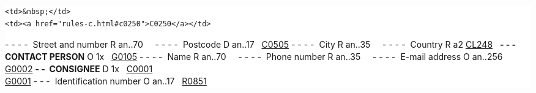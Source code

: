     <td>&nbsp;</td>
    <td><a href="rules-c.html#c0250">C0250</a></td>
</tr><tr>
    <td>-&nbsp;-&nbsp;-&nbsp;-&nbsp; Street and number</td>
    <td>R</td>
    <td>an..70</td>
    <td>&nbsp;</td>
    <td>&nbsp;</td>
</tr><tr>
    <td>-&nbsp;-&nbsp;-&nbsp;-&nbsp; Postcode</td>
    <td>D</td>
    <td>an..17</td>
    <td>&nbsp;</td>
    <td><a href="rules-c.html#c0505">C0505</a></td>
</tr><tr>
    <td>-&nbsp;-&nbsp;-&nbsp;-&nbsp; City</td>
    <td>R</td>
    <td>an..35</td>
    <td>&nbsp;</td>
    <td>&nbsp;</td>
</tr><tr>
    <td>-&nbsp;-&nbsp;-&nbsp;-&nbsp; Country</td>
    <td>R</td>
    <td>a2</td>
    <td><a href="https://ec.europa.eu/taxation_customs/dds2/rd/compressed_file/data_download/RD_NCTS-P5_CountryCodesForAddress.zip">CL248</a></td>
    <td>&nbsp;</td>
</tr><tr>
    <td><strong>-&nbsp;-&nbsp;-&nbsp; CONTACT PERSON</strong></td>
    <td>O</td>
    <td>1x</td>
    <td>&nbsp;</td>
    <td><a href="rules-g.html#g0105">G0105</a></td>
</tr><tr>
    <td>-&nbsp;-&nbsp;-&nbsp;-&nbsp; Name</td>
    <td>R</td>
    <td>an..70</td>
    <td>&nbsp;</td>
    <td>&nbsp;</td>
</tr><tr>
    <td>-&nbsp;-&nbsp;-&nbsp;-&nbsp; Phone number</td>
    <td>R</td>
    <td>an..35</td>
    <td>&nbsp;</td>
    <td>&nbsp;</td>
</tr><tr>
    <td>-&nbsp;-&nbsp;-&nbsp;-&nbsp; E-mail address</td>
    <td>O</td>
    <td>an..256</td>
    <td>&nbsp;</td>
    <td><a href="rules-g.html#g0002">G0002</a></td>
</tr><tr>
    <td><strong>-&nbsp;-&nbsp; CONSIGNEE</strong></td>
    <td>D</td>
    <td>1x</td>
    <td>&nbsp;</td>
    <td><a href="rules-c.html#c0001">C0001</a><br /><a href="rules-g.html#g0001">G0001</a></td>
</tr><tr>
    <td>-&nbsp;-&nbsp;-&nbsp; Identification number</td>
    <td>O</td>
    <td>an..17</td>
    <td>&nbsp;</td>
    <td><a href="rules-r.html#r0851">R0851</a></td>
</tr><tr>